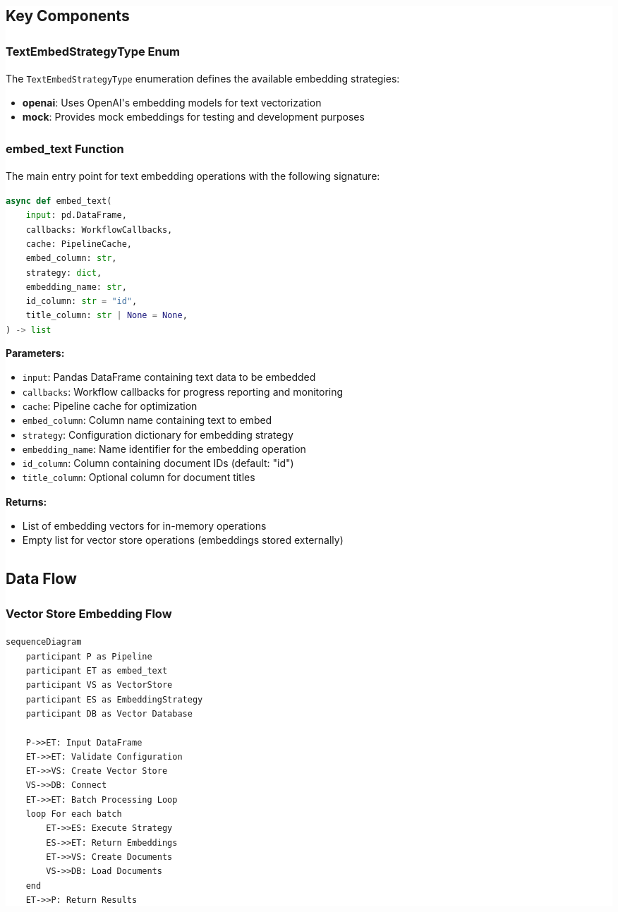 ## Key Components

### TextEmbedStrategyType Enum

The `TextEmbedStrategyType` enumeration defines the available embedding strategies:

- **openai**: Uses OpenAI's embedding models for text vectorization
- **mock**: Provides mock embeddings for testing and development purposes

### embed_text Function

The main entry point for text embedding operations with the following signature:

```python
async def embed_text(
    input: pd.DataFrame,
    callbacks: WorkflowCallbacks,
    cache: PipelineCache,
    embed_column: str,
    strategy: dict,
    embedding_name: str,
    id_column: str = "id",
    title_column: str | None = None,
) -> list
```

**Parameters:**
- `input`: Pandas DataFrame containing text data to be embedded
- `callbacks`: Workflow callbacks for progress reporting and monitoring
- `cache`: Pipeline cache for optimization
- `embed_column`: Column name containing text to embed
- `strategy`: Configuration dictionary for embedding strategy
- `embedding_name`: Name identifier for the embedding operation
- `id_column`: Column containing document IDs (default: "id")
- `title_column`: Optional column for document titles

**Returns:**
- List of embedding vectors for in-memory operations
- Empty list for vector store operations (embeddings stored externally)

## Data Flow

### Vector Store Embedding Flow

```mermaid
sequenceDiagram
    participant P as Pipeline
    participant ET as embed_text
    participant VS as VectorStore
    participant ES as EmbeddingStrategy
    participant DB as Vector Database
    
    P->>ET: Input DataFrame
    ET->>ET: Validate Configuration
    ET->>VS: Create Vector Store
    VS->>DB: Connect
    ET->>ET: Batch Processing Loop
    loop For each batch
        ET->>ES: Execute Strategy
        ES->>ET: Return Embeddings
        ET->>VS: Create Documents
        VS->>DB: Load Documents
    end
    ET->>P: Return Results
```